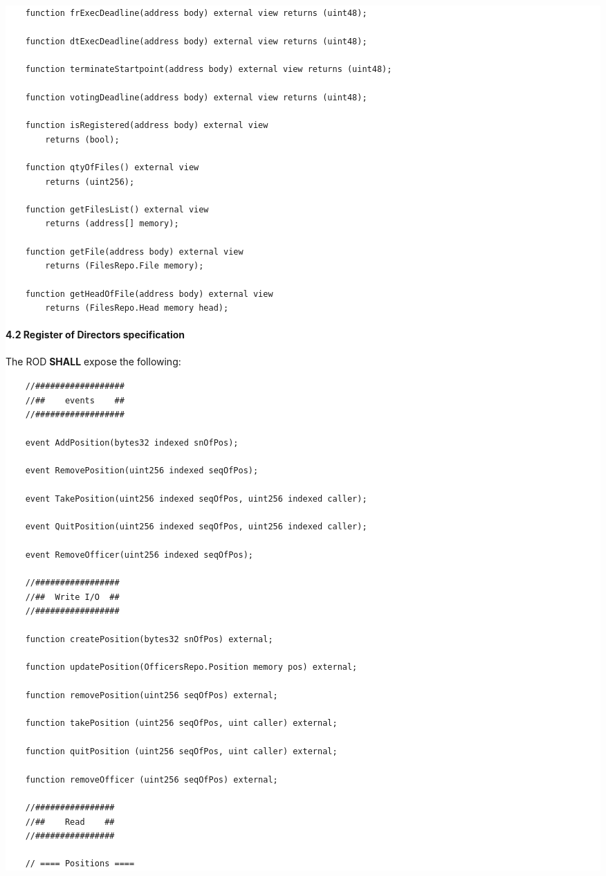 ```solidity
    function frExecDeadline(address body) external view returns (uint48);

    function dtExecDeadline(address body) external view returns (uint48);

    function terminateStartpoint(address body) external view returns (uint48);

    function votingDeadline(address body) external view returns (uint48);

    function isRegistered(address body) external view 
        returns (bool);

    function qtyOfFiles() external view 
        returns (uint256);

    function getFilesList() external view 
        returns (address[] memory);

    function getFile(address body) external view 
        returns (FilesRepo.File memory);

    function getHeadOfFile(address body) external view 
        returns (FilesRepo.Head memory head);
```

#### 4.2 Register of Directors specification

The ROD **SHALL** expose the following:

```solidity
    //##################
    //##    events    ##
    //##################

    event AddPosition(bytes32 indexed snOfPos);

    event RemovePosition(uint256 indexed seqOfPos);

    event TakePosition(uint256 indexed seqOfPos, uint256 indexed caller);

    event QuitPosition(uint256 indexed seqOfPos, uint256 indexed caller);

    event RemoveOfficer(uint256 indexed seqOfPos);

    //#################
    //##  Write I/O  ##
    //#################

    function createPosition(bytes32 snOfPos) external;

    function updatePosition(OfficersRepo.Position memory pos) external;

    function removePosition(uint256 seqOfPos) external;

    function takePosition (uint256 seqOfPos, uint caller) external;

    function quitPosition (uint256 seqOfPos, uint caller) external; 

    function removeOfficer (uint256 seqOfPos) external;

    //################
    //##    Read    ##
    //################
    
    // ==== Positions ====
```